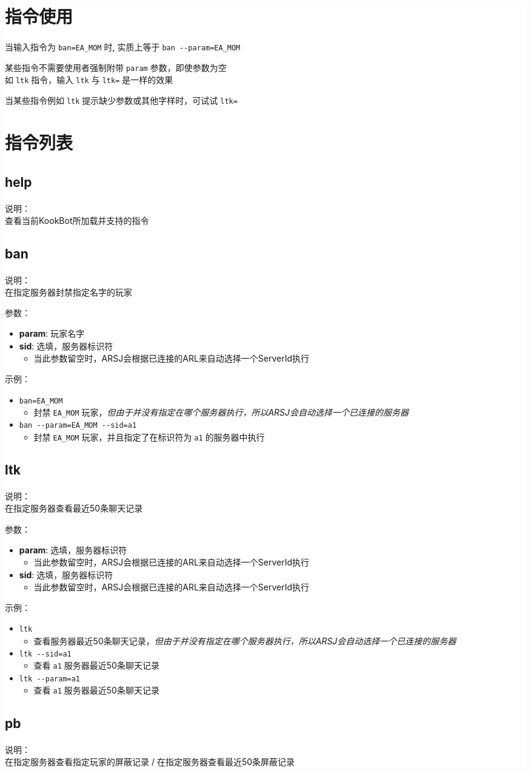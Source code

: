# 指令使用
当输入指令为 `ban=EA_MOM` 时, 实质上等于 `ban --param=EA_MOM`  

某些指令不需要使用者强制附带 `param` 参数，即使参数为空  
如 `ltk` 指令，输入 `ltk` 与 `ltk=` 是一样的效果  

当某些指令例如 `ltk` 提示缺少参数或其他字样时，可试试 `ltk=`

# 指令列表
## help
说明：  
查看当前KookBot所加载并支持的指令

## ban
说明：  
在指定服务器封禁指定名字的玩家

参数：
- **param**: 玩家名字
- **sid**: 选填，服务器标识符
  - 当此参数留空时，ARSJ会根据已连接的ARL来自动选择一个ServerId执行

示例：
- `ban=EA_MOM`
  - 封禁 `EA_MOM` 玩家，_但由于并没有指定在哪个服务器执行，所以ARSJ会自动选择一个已连接的服务器_
- `ban --param=EA_MOM --sid=a1`
  - 封禁 `EA_MOM` 玩家，并且指定了在标识符为 `a1` 的服务器中执行

## ltk
说明：  
在指定服务器查看最近50条聊天记录

参数：
- **param**: 选填，服务器标识符
    - 当此参数留空时，ARSJ会根据已连接的ARL来自动选择一个ServerId执行
- **sid**: 选填，服务器标识符
    - 当此参数留空时，ARSJ会根据已连接的ARL来自动选择一个ServerId执行

示例：
- `ltk`
    - 查看服务器最近50条聊天记录，_但由于并没有指定在哪个服务器执行，所以ARSJ会自动选择一个已连接的服务器_
- `ltk --sid=a1`
    - 查看 `a1` 服务器最近50条聊天记录
- `ltk --param=a1`
    - 查看 `a1` 服务器最近50条聊天记录

## pb
说明：  
在指定服务器查看指定玩家的屏蔽记录 / 在指定服务器查看最近50条屏蔽记录
